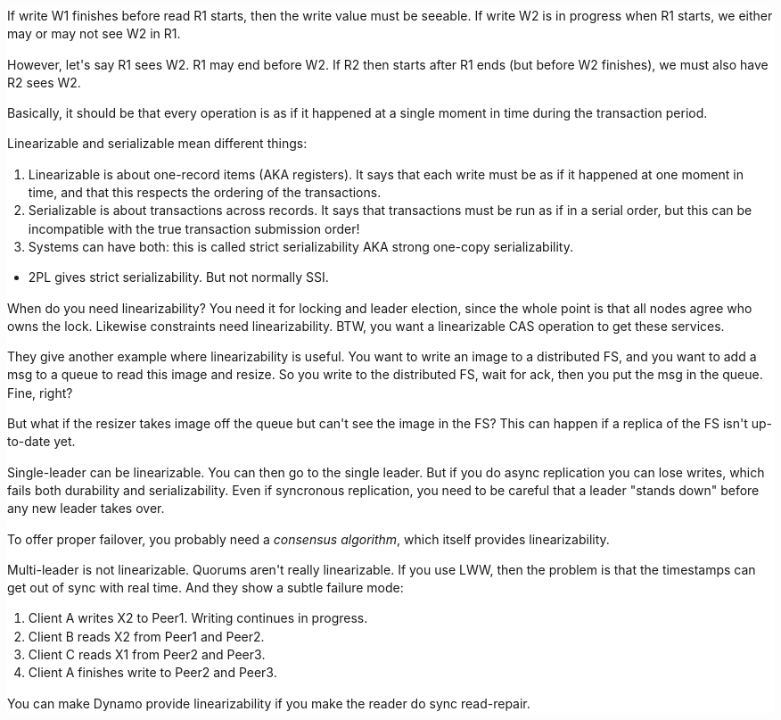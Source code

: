 If write W1 finishes before read R1 starts, then the write value must be
seeable. If write W2 is in progress when R1 starts, we either may or may
not see W2 in R1.

However, let's say R1 sees W2. R1 may end before W2. If R2 then starts
after R1 ends (but before W2 finishes), we must also have R2 sees W2.

Basically, it should be that every operation is as if it happened at a
single moment in time during the transaction period.

Linearizable and serializable mean different things:

1. Linearizable is about one-record items (AKA registers). It says that
   each write must be as if it happened at one moment in time, and that
   this respects the ordering of the transactions.
2. Serializable is about transactions across records. It says that
   transactions must be run as if in a serial order, but this can be
   incompatible with the true transaction submission order!
3. Systems can have both: this is called strict serializability AKA
   strong one-copy serializability.
  * 2PL gives strict serializability. But not normally SSI.

When do you need linearizability? You need it for locking and leader
election, since the whole point is that all nodes agree who owns the
lock. Likewise constraints need linearizability. BTW, you want a
linearizable CAS operation to get these services.

They give another example where linearizability is useful. You want to
write an image to a distributed FS, and you want to add a msg to a queue
to read this image and resize. So you write to the distributed FS, wait
for ack, then you put the msg in the queue. Fine, right?

But what if the resizer takes image off the queue but can't see the
image in the FS? This can happen if a replica of the FS isn't up-to-date
yet.

Single-leader can be linearizable. You can then go to the single leader.
But if you do async replication you can lose writes, which fails both
durability and serializability. Even if syncronous replication, you need
to be careful that a leader "stands down" before any new leader takes
over.

To offer proper failover, you probably need a *consensus algorithm*,
which itself provides linearizability.

Multi-leader is not linearizable. Quorums aren't really linearizable. If
you use LWW, then the problem is that the timestamps can get out of sync
with real time. And they show a subtle failure mode:

1. Client A writes X2 to Peer1. Writing continues in progress.
2. Client B reads X2 from Peer1 and Peer2.
3. Client C reads X1 from Peer2 and Peer3.
4. Client A finishes write to Peer2 and Peer3.

You can make Dynamo provide linearizability if you make the reader do
sync read-repair.
